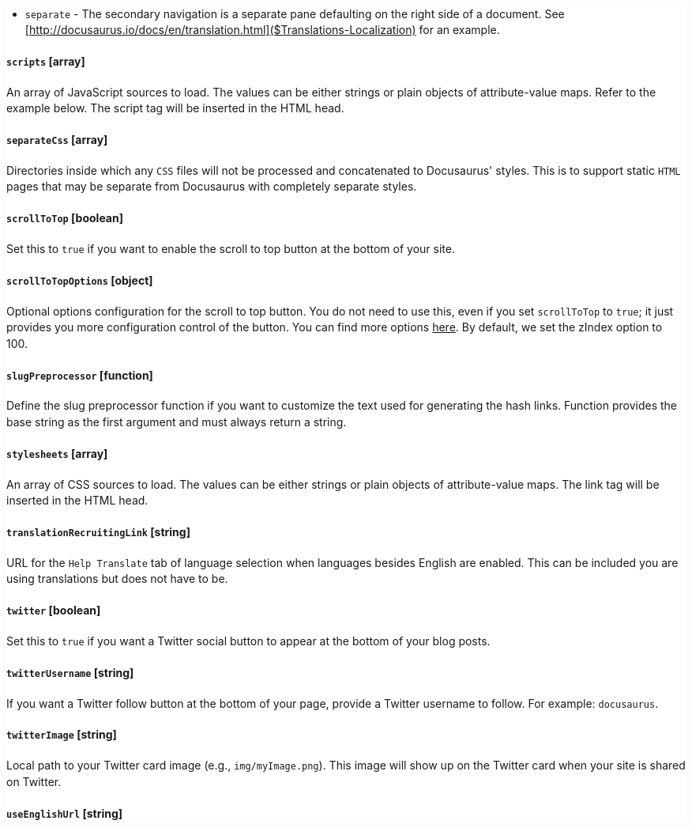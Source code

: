 *   `separate` - The secondary navigation is a separate pane defaulting on the right side of a document. See [http://docusaurus.io/docs/en/translation.html]($Translations-Localization) for an example.

#### `scripts` \[array\]

An array of JavaScript sources to load. The values can be either strings or plain objects of attribute-value maps. Refer to the example below. The script tag will be inserted in the HTML head.

#### `separateCss` \[array\]

Directories inside which any `CSS` files will not be processed and concatenated to Docusaurus' styles. This is to support static `HTML` pages that may be separate from Docusaurus with completely separate styles.

#### `scrollToTop` \[boolean\]

Set this to `true` if you want to enable the scroll to top button at the bottom of your site.

#### `scrollToTopOptions` \[object\]

Optional options configuration for the scroll to top button. You do not need to use this, even if you set `scrollToTop` to `true`; it just provides you more configuration control of the button. You can find more options [here](https://github.com/vfeskov/vanilla-back-to-top/blob/v7.1.14/OPTIONS.md). By default, we set the zIndex option to 100.

#### `slugPreprocessor` \[function\]

Define the slug preprocessor function if you want to customize the text used for generating the hash links. Function provides the base string as the first argument and must always return a string.

#### `stylesheets` \[array\]

An array of CSS sources to load. The values can be either strings or plain objects of attribute-value maps. The link tag will be inserted in the HTML head.

#### `translationRecruitingLink` \[string\]

URL for the `Help Translate` tab of language selection when languages besides English are enabled. This can be included you are using translations but does not have to be.

#### `twitter` \[boolean\]

Set this to `true` if you want a Twitter social button to appear at the bottom of your blog posts.

#### `twitterUsername` \[string\]

If you want a Twitter follow button at the bottom of your page, provide a Twitter username to follow. For example: `docusaurus`.

#### `twitterImage` \[string\]

Local path to your Twitter card image (e.g., `img/myImage.png`). This image will show up on the Twitter card when your site is shared on Twitter.

#### `useEnglishUrl` \[string\]
